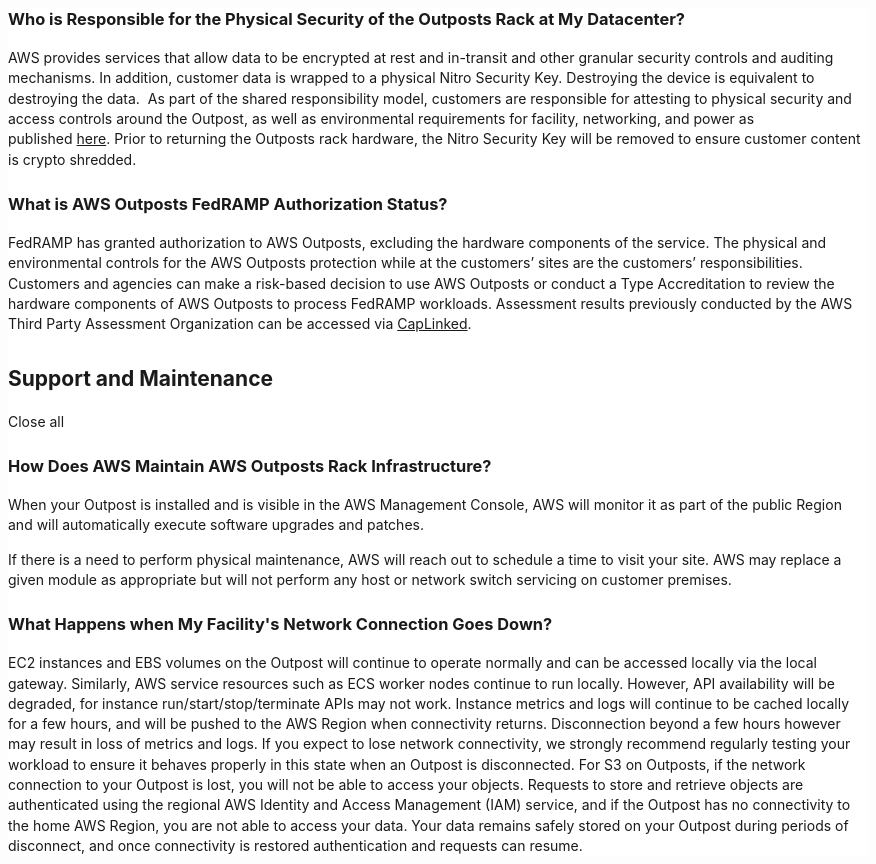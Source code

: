 ### Who is Responsible for the Physical Security of the Outposts Rack at My Datacenter?

AWS provides services that allow data to be encrypted at rest and in-transit and other granular security controls and auditing mechanisms. In addition, customer data is wrapped to a physical Nitro Security Key. Destroying the device is equivalent to destroying the data.  As part of the shared responsibility model, customers are responsible for attesting to physical security and access controls around the Outpost, as well as environmental requirements for facility, networking, and power as published [here](https://docs.aws.amazon.com/outposts/latest/userguide/outposts-requirements.html). Prior to returning the Outposts rack hardware, the Nitro Security Key will be removed to ensure customer content is crypto shredded.

### What is AWS Outposts FedRAMP Authorization Status?

FedRAMP has granted authorization to AWS Outposts, excluding the hardware components of the service. The physical and environmental controls for the AWS Outposts protection while at the customers’ sites are the customers’ responsibilities. Customers and agencies can make a risk-based decision to use AWS Outposts or conduct a Type Accreditation to review the hardware components of AWS Outposts to process FedRAMP workloads. Assessment results previously conducted by the AWS Third Party Assessment Organization can be accessed via [CapLinked](https://secure.caplinked.com/workspaces/aws-workspace).

## Support and Maintenance

Close all

### How Does AWS Maintain AWS Outposts Rack Infrastructure?

When your Outpost is installed and is visible in the AWS Management Console, AWS will monitor it as part of the public Region and will automatically execute software upgrades and patches.

If there is a need to perform physical maintenance, AWS will reach out to schedule a time to visit your site. AWS may replace a given module as appropriate but will not perform any host or network switch servicing on customer premises.

### What Happens when My Facility's Network Connection Goes Down?

EC2 instances and EBS volumes on the Outpost will continue to operate normally and can be accessed locally via the local gateway. Similarly, AWS service resources such as ECS worker nodes continue to run locally. However, API availability will be degraded, for instance run/start/stop/terminate APIs may not work. Instance metrics and logs will continue to be cached locally for a few hours, and will be pushed to the AWS Region when connectivity returns. Disconnection beyond a few hours however may result in loss of metrics and logs. If you expect to lose network connectivity, we strongly recommend regularly testing your workload to ensure it behaves properly in this state when an Outpost is disconnected. For S3 on Outposts, if the network connection to your Outpost is lost, you will not be able to access your objects. Requests to store and retrieve objects are authenticated using the regional AWS Identity and Access Management (IAM) service, and if the Outpost has no connectivity to the home AWS Region, you are not able to access your data. Your data remains safely stored on your Outpost during periods of disconnect, and once connectivity is restored authentication and requests can resume.
